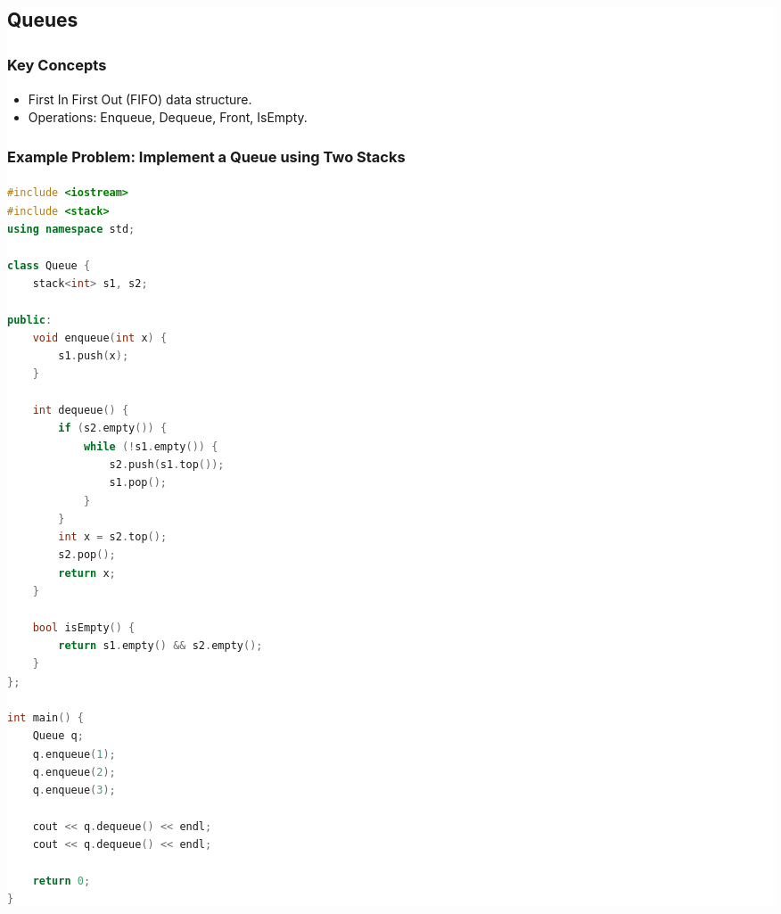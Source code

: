 ## Queues

### Key Concepts
- First In First Out (FIFO) data structure.
- Operations: Enqueue, Dequeue, Front, IsEmpty.

### Example Problem: Implement a Queue using Two Stacks
```cpp
#include <iostream>
#include <stack>
using namespace std;

class Queue {
    stack<int> s1, s2;

public:
    void enqueue(int x) {
        s1.push(x);
    }

    int dequeue() {
        if (s2.empty()) {
            while (!s1.empty()) {
                s2.push(s1.top());
                s1.pop();
            }
        }
        int x = s2.top();
        s2.pop();
        return x;
    }

    bool isEmpty() {
        return s1.empty() && s2.empty();
    }
};

int main() {
    Queue q;
    q.enqueue(1);
    q.enqueue(2);
    q.enqueue(3);

    cout << q.dequeue() << endl;
    cout << q.dequeue() << endl;

    return 0;
}
```
